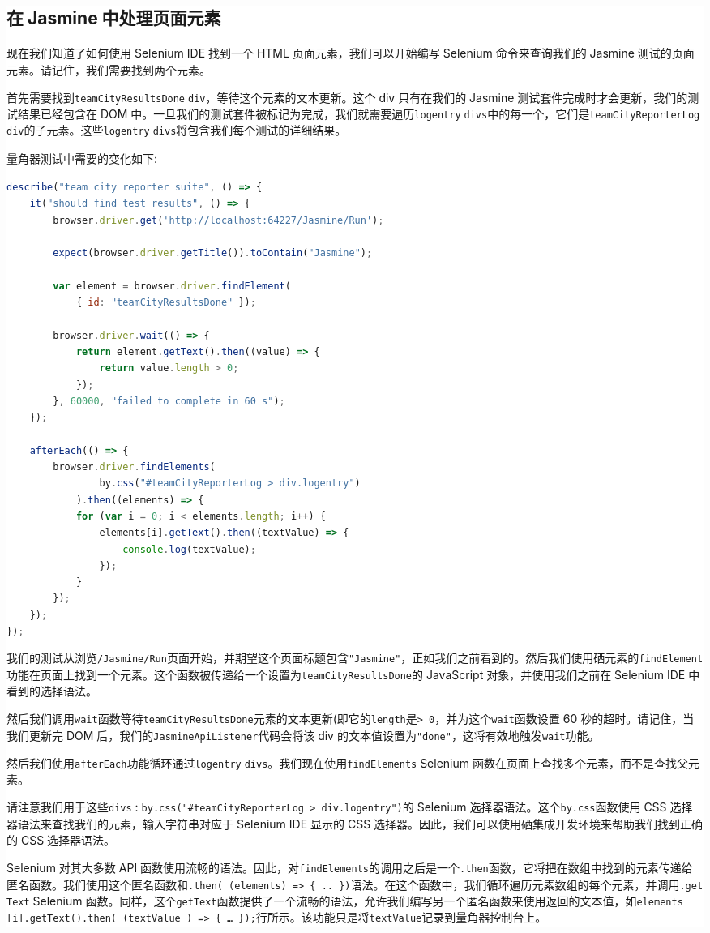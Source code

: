 ## 在 Jasmine 中处理页面元素

现在我们知道了如何使用 Selenium IDE 找到一个 HTML 页面元素，我们可以开始编写 Selenium 命令来查询我们的 Jasmine 测试的页面元素。请记住，我们需要找到两个元素。

首先需要找到`teamCityResultsDone` `div`，等待这个元素的文本更新。这个 div 只有在我们的 Jasmine 测试套件完成时才会更新，我们的测试结果已经包含在 DOM 中。一旦我们的测试套件被标记为完成，我们就需要遍历`logentry` `divs`中的每一个，它们是`teamCityReporterLog` `div`的子元素。这些`logentry` `divs`将包含我们每个测试的详细结果。

量角器测试中需要的变化如下:

```js
describe("team city reporter suite", () => {
    it("should find test results", () => {
        browser.driver.get('http://localhost:64227/Jasmine/Run');

        expect(browser.driver.getTitle()).toContain("Jasmine");

        var element = browser.driver.findElement(
            { id: "teamCityResultsDone" });

        browser.driver.wait(() => {
            return element.getText().then((value) => {
                return value.length > 0;
            });
        }, 60000, "failed to complete in 60 s");
    });

    afterEach(() => {
        browser.driver.findElements(
                by.css("#teamCityReporterLog > div.logentry")
            ).then((elements) => {
            for (var i = 0; i < elements.length; i++) {
                elements[i].getText().then((textValue) => {
                    console.log(textValue);
                });
            }
        });
    });
});
```

我们的测试从浏览`/Jasmine/Run`页面开始，并期望这个页面标题包含`"Jasmine"`，正如我们之前看到的。然后我们使用硒元素的`findElement`功能在页面上找到一个元素。这个函数被传递给一个设置为`teamCityResultsDone`的 JavaScript 对象，并使用我们之前在 Selenium IDE 中看到的选择语法。

然后我们调用`wait`函数等待`teamCityResultsDone`元素的文本更新(即它的`length`是`> 0`，并为这个`wait`函数设置 60 秒的超时。请记住，当我们更新完 DOM 后，我们的`JasmineApiListener`代码会将该 div 的文本值设置为`"done"`，这将有效地触发`wait`功能。

然后我们使用`afterEach`功能循环通过`logentry` `divs`。我们现在使用`findElements` Selenium 函数在页面上查找多个元素，而不是查找父元素。

请注意我们用于这些`divs` : `by.css("#teamCityReporterLog > div.logentry")`的 Selenium 选择器语法。这个`by.css`函数使用 CSS 选择器语法来查找我们的元素，输入字符串对应于 Selenium IDE 显示的 CSS 选择器。因此，我们可以使用硒集成开发环境来帮助我们找到正确的 CSS 选择器语法。

Selenium 对其大多数 API 函数使用流畅的语法。因此，对`findElements`的调用之后是一个`.then`函数，它将把在数组中找到的元素传递给匿名函数。我们使用这个匿名函数和`.then( (elements) => { .. })`语法。在这个函数中，我们循环遍历元素数组的每个元素，并调用`.getText` Selenium 函数。同样，这个`getText`函数提供了一个流畅的语法，允许我们编写另一个匿名函数来使用返回的文本值，如`elements[i].getText().then( (textValue ) => { … });`行所示。该功能只是将`textValue`记录到量角器控制台上。
